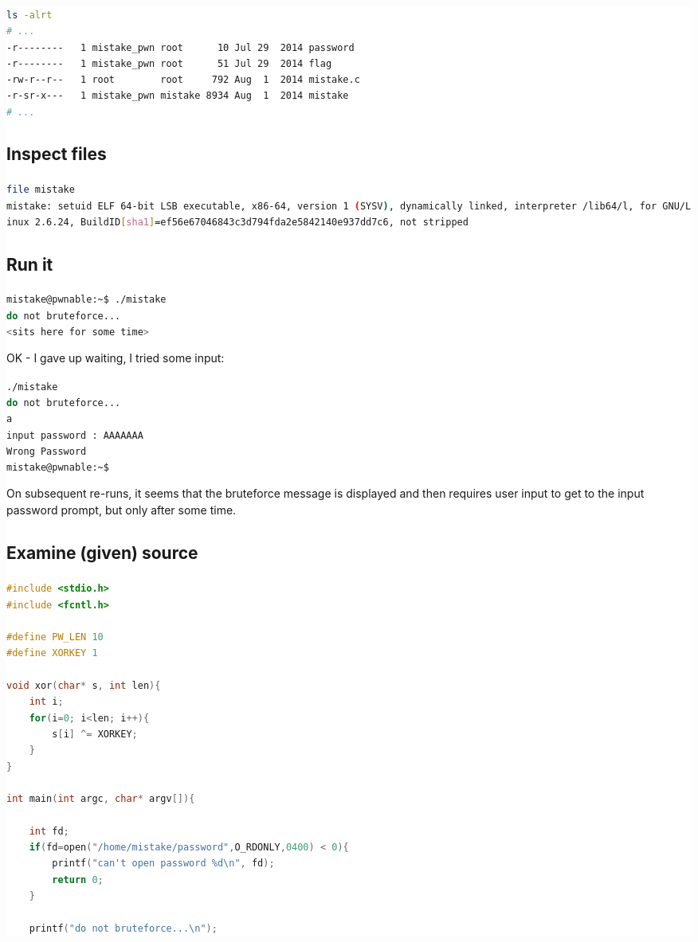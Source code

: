 ```bash
ls -alrt
# ...
-r--------   1 mistake_pwn root      10 Jul 29  2014 password
-r--------   1 mistake_pwn root      51 Jul 29  2014 flag
-rw-r--r--   1 root        root     792 Aug  1  2014 mistake.c
-r-sr-x---   1 mistake_pwn mistake 8934 Aug  1  2014 mistake
# ...
```

## Inspect files

```bash
file mistake
mistake: setuid ELF 64-bit LSB executable, x86-64, version 1 (SYSV), dynamically linked, interpreter /lib64/l, for GNU/Linux 2.6.24, BuildID[sha1]=ef56e67046843c3d794fda2e5842140e937dd7c6, not stripped
```

## Run it

```bash
mistake@pwnable:~$ ./mistake
do not bruteforce...
<sits here for some time>
```

OK - I gave up waiting, I tried some input:

```bash
./mistake
do not bruteforce...
a
input password : AAAAAAA
Wrong Password
mistake@pwnable:~$
```

On subsequent re-runs, it seems that the bruteforce message is displayed and then requires user input to get to the input password prompt, but only after some time.

## Examine (given) source

```c
#include <stdio.h>
#include <fcntl.h>

#define PW_LEN 10
#define XORKEY 1

void xor(char* s, int len){
	int i;
	for(i=0; i<len; i++){
		s[i] ^= XORKEY;
	}
}

int main(int argc, char* argv[]){

	int fd;
	if(fd=open("/home/mistake/password",O_RDONLY,0400) < 0){
		printf("can't open password %d\n", fd);
		return 0;
	}

	printf("do not bruteforce...\n");
```